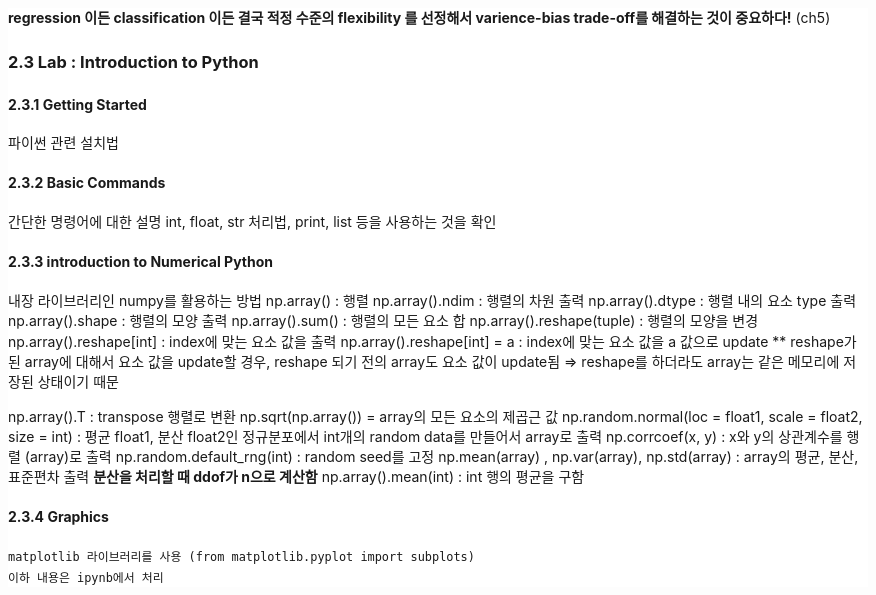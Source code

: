 **regression 이든 classification 이든 결국 적정 수준의 flexibility 를 선정해서 varience-bias trade-off를 해결하는 것이 중요하다!** (ch5)

### 2.3 Lab : Introduction to Python
#### 2.3.1 Getting Started
파이썬 관련 설치법

#### 2.3.2 Basic Commands
간단한 명령어에 대한 설명
int, float, str 처리법, print, list 등을 사용하는 것을 확인

#### 2.3.3 introduction to Numerical Python
내장 라이브러리인 numpy를 활용하는 방법
np.array() : 행렬
np.array().ndim : 행렬의 차원 출력
np.array().dtype : 행렬 내의 요소 type 출력
np.array().shape : 행렬의 모양 출력
np.array().sum() : 행렬의 모든 요소 합
np.array().reshape(tuple) : 행렬의 모양을 변경
np.array().reshape[int] : index에 맞는 요소 값을 출력
np.array().reshape[int] = a : index에 맞는 요소 값을 a 값으로 update
** reshape가 된 array에 대해서 요소 값을 update할 경우, reshape 되기 전의 array도 요소 값이 update됨 ⇒ reshape를 하더라도 array는 같은 메모리에 저장된 상태이기 때문

np.array().T : transpose 행렬로 변환
np.sqrt(np.array()) = array의 모든 요소의 제곱근 값
np.random.normal(loc = float1, scale = float2, size = int) : 평균 float1, 분산 float2인 정규분포에서 int개의 random data를 만들어서 array로 출력
np.corrcoef(x, y) : x와 y의 상관계수를 행렬 (array)로 출력
np.random.default_rng(int) : random seed를 고정
np.mean(array) , np.var(array), np.std(array) : array의 평균, 분산, 표준편차 출력
**분산을 처리할 때 ddof가 n으로 계산함**
np.array().mean(int) : int 행의 평균을 구함

#### 2.3.4 Graphics
	matplotlib 라이브러리를 사용 (from matplotlib.pyplot import subplots)
	이하 내용은 ipynb에서 처리

